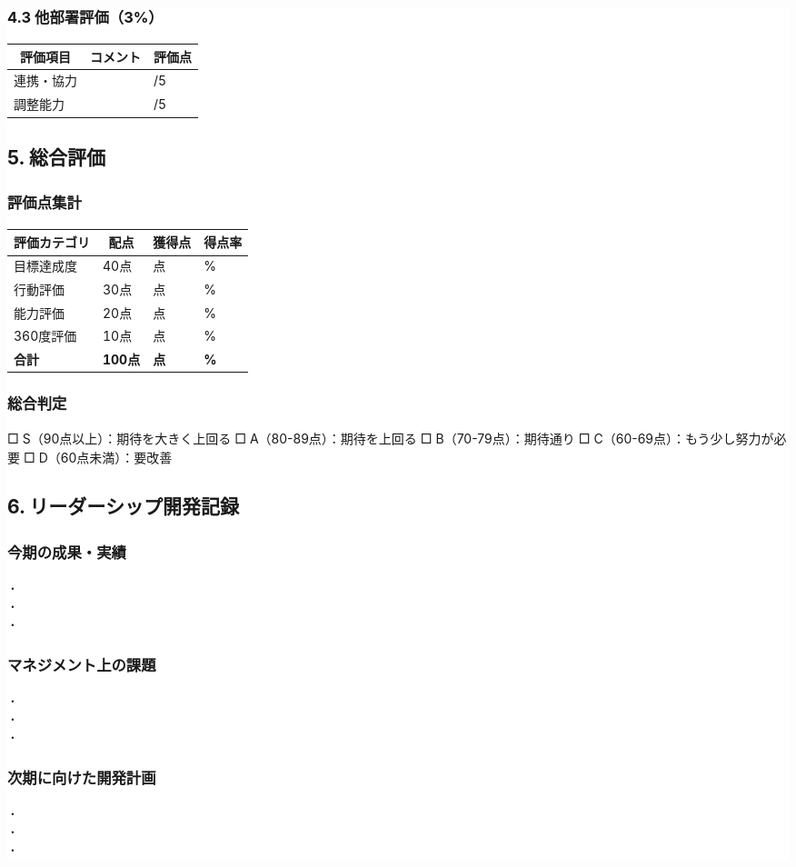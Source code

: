 ### 4.3 他部署評価（3%）
| 評価項目 | コメント | 評価点 |
|----------|----------|--------|
| 連携・協力 | | /5 |
| 調整能力 | | /5 |

## 5. 総合評価

### 評価点集計
| 評価カテゴリ | 配点 | 獲得点 | 得点率 |
|--------------|------|--------|--------|
| 目標達成度 | 40点 | 点 | % |
| 行動評価 | 30点 | 点 | % |
| 能力評価 | 20点 | 点 | % |
| 360度評価 | 10点 | 点 | % |
| **合計** | **100点** | **点** | **%** |

### 総合判定
□ S（90点以上）：期待を大きく上回る
□ A（80-89点）：期待を上回る
□ B（70-79点）：期待通り
□ C（60-69点）：もう少し努力が必要
□ D（60点未満）：要改善

## 6. リーダーシップ開発記録

### 今期の成果・実績
```
・
・
・
```

### マネジメント上の課題
```
・
・
・
```

### 次期に向けた開発計画
```
・
・
・
```
